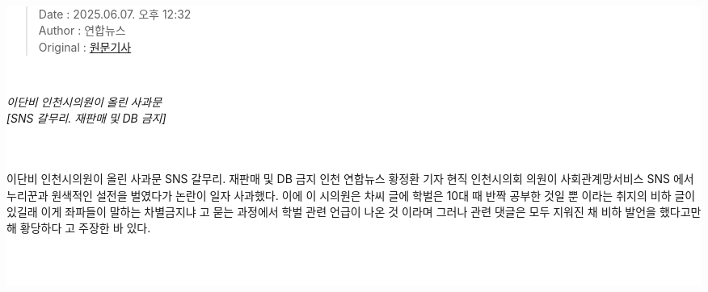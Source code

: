 > Date : 2025.06.07. 오후 12:32  
> Author : 연합뉴스  
> Original : [원문기사](https://n.news.naver.com/mnews/article/001/0015436713?sid=105)  
<br/>  
  
<img alt="이단비 인천시의원이 올린 사과문[SNS 갈무리. 재판매 및 DB 금지]" class="_LAZY_LOADING _LAZY_LOADING_INIT_HIDE" src="https://imgnews.pstatic.net/image/001/2025/06/07/AKR20250607025900065_01_i_P4_20250607123220764.jpg?type=w860" id="img1" style="display: none;"></img><em class="img_desc">이단비 인천시의원이 올린 사과문<br/>[SNS 갈무리. 재판매 및 DB 금지]</em>  
<br/><br/>  
  
이단비 인천시의원이 올린 사과문 SNS 갈무리.
재판매 및 DB 금지 인천 연합뉴스 황정환 기자 현직 인천시의회 의원이 사회관계망서비스 SNS 에서 누리꾼과 원색적인 설전을 벌였다가 논란이 일자 사과했다.
이에 이 시의원은 차씨 글에 학벌은 10대 때 반짝 공부한 것일 뿐 이라는 취지의 비하 글이 있길래 이게 좌파들이 말하는 차별금지냐 고 묻는 과정에서 학벌 관련 언급이 나온 것 이라며 그러나 관련 댓글은 모두 지워진 채 비하 발언을 했다고만 해 황당하다 고 주장한 바 있다.  
<br/><br/><br/>  

